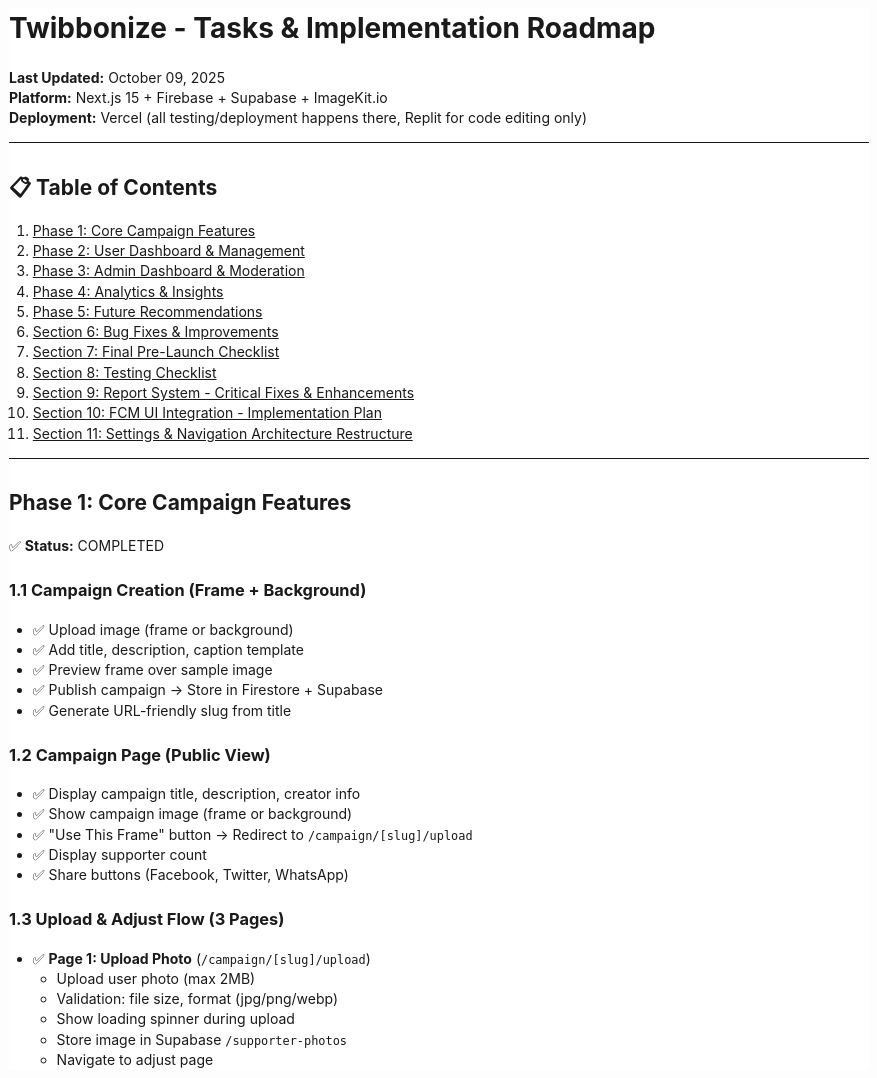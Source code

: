 # Twibbonize - Tasks & Implementation Roadmap

**Last Updated:** October 09, 2025  
**Platform:** Next.js 15 + Firebase + Supabase + ImageKit.io  
**Deployment:** Vercel (all testing/deployment happens there, Replit for code editing only)

---

## 📋 Table of Contents

1. [Phase 1: Core Campaign Features](#phase-1-core-campaign-features)
2. [Phase 2: User Dashboard & Management](#phase-2-user-dashboard--management)
3. [Phase 3: Admin Dashboard & Moderation](#phase-3-admin-dashboard--moderation)
4. [Phase 4: Analytics & Insights](#phase-4-analytics--insights)
5. [Phase 5: Future Recommendations](#phase-5-future-recommendations)
6. [Section 6: Bug Fixes & Improvements](#section-6-bug-fixes--improvements)
7. [Section 7: Final Pre-Launch Checklist](#section-7-final-pre-launch-checklist)
8. [Section 8: Testing Checklist](#section-8-testing-checklist)
9. [Section 9: Report System - Critical Fixes & Enhancements](#section-9-report-system---critical-fixes--enhancements)
10. [Section 10: FCM UI Integration - Implementation Plan](#section-10-fcm-ui-integration---implementation-plan)
11. [Section 11: Settings & Navigation Architecture Restructure](#section-11-settings--navigation-architecture-restructure)

---

## Phase 1: Core Campaign Features
✅ **Status:** COMPLETED

### 1.1 Campaign Creation (Frame + Background)
- ✅ Upload image (frame or background)
- ✅ Add title, description, caption template
- ✅ Preview frame over sample image
- ✅ Publish campaign → Store in Firestore + Supabase
- ✅ Generate URL-friendly slug from title

### 1.2 Campaign Page (Public View)
- ✅ Display campaign title, description, creator info
- ✅ Show campaign image (frame or background)
- ✅ "Use This Frame" button → Redirect to `/campaign/[slug]/upload`
- ✅ Display supporter count
- ✅ Share buttons (Facebook, Twitter, WhatsApp)

### 1.3 Upload & Adjust Flow (3 Pages)
- ✅ **Page 1: Upload Photo** (`/campaign/[slug]/upload`)
  - Upload user photo (max 2MB)
  - Validation: file size, format (jpg/png/webp)
  - Show loading spinner during upload
  - Store image in Supabase `/supporter-photos`
  - Navigate to adjust page
